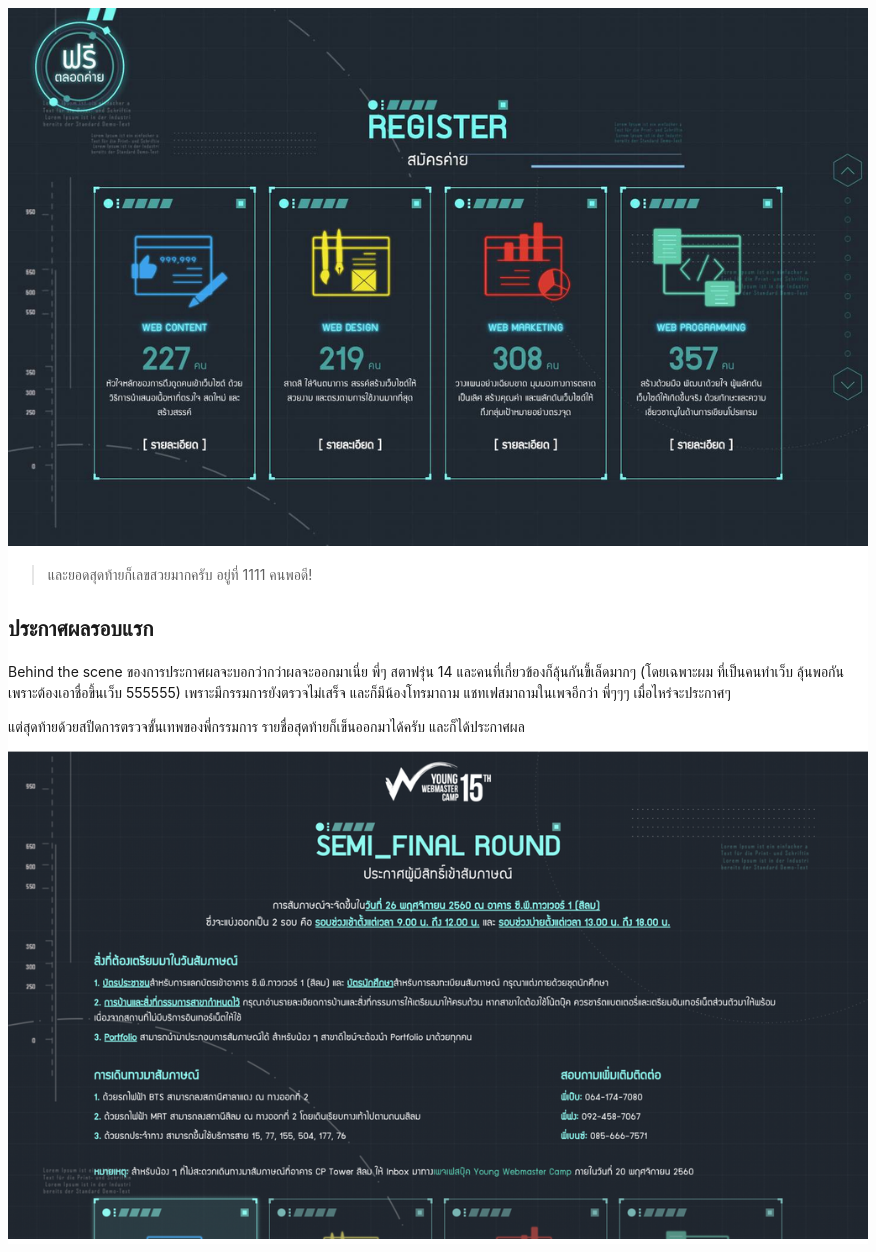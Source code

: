 ![](./05.jpeg)

> และยอดสุดท้ายก็เลขสวยมากครับ อยู่ที่ 1111 คนพอดี!

## ประกาศผลรอบแรก

Behind the scene ของการประกาศผลจะบอกว่ากว่าผลจะออกมาเนี่ย พี่ๆ สตาฟรุ่น 14 และคนที่เกี่ยวข้องก็ลุ้นกันขี้เล็ดมากๆ (โดยเฉพาะผม ที่เป็นคนทำเว็บ ลุ้นพอกัน เพราะต้องเอาชื่อขึ้นเว็บ 555555) เพราะมีกรรมการยังตรวจไม่เสร็จ และก็มีน้องโทรมาถาม แชทเฟสมาถามในเพจอีกว่า พี่ๆๆๆ เมื่อไหร่จะประกาศๆ

แต่สุดท้ายด้วยสปีดการตรวจขั้นเทพของพี่กรรมการ รายชื่อสุดท้ายก็เข็นออกมาได้ครับ และก็ได้ประกาศผล

![](./06.png)